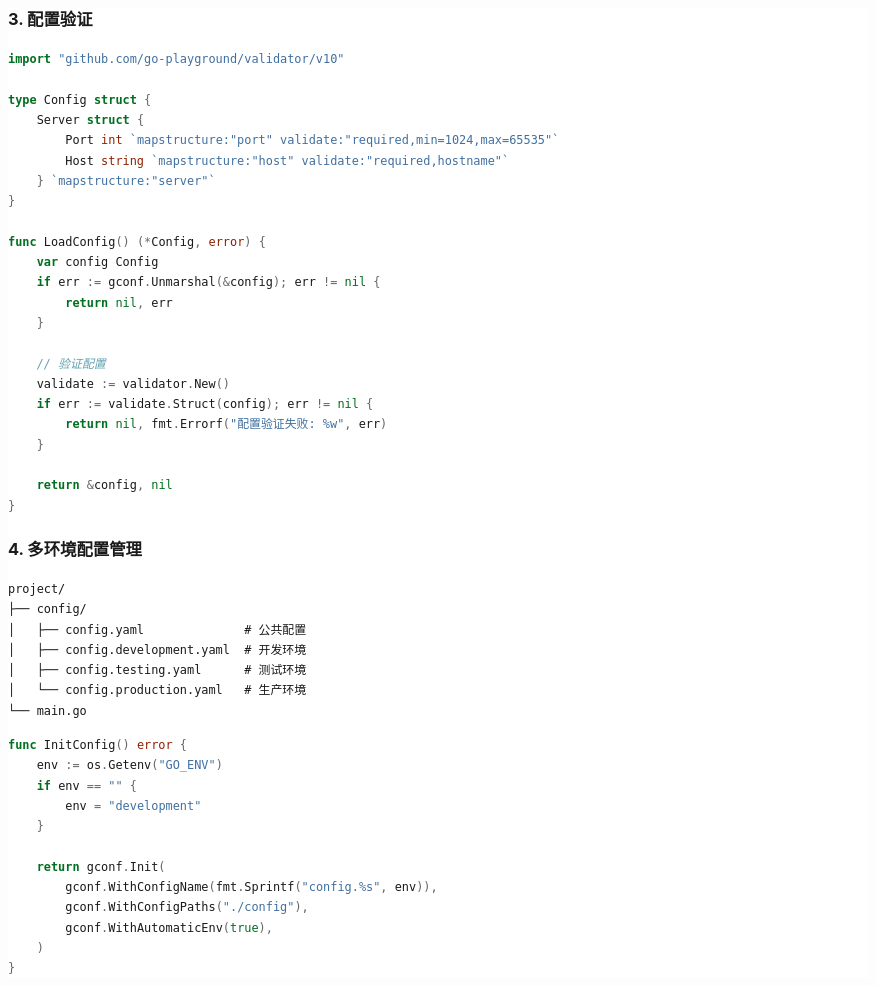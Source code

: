 ### 3. 配置验证

```go
import "github.com/go-playground/validator/v10"

type Config struct {
    Server struct {
        Port int `mapstructure:"port" validate:"required,min=1024,max=65535"`
        Host string `mapstructure:"host" validate:"required,hostname"`
    } `mapstructure:"server"`
}

func LoadConfig() (*Config, error) {
    var config Config
    if err := gconf.Unmarshal(&config); err != nil {
        return nil, err
    }
    
    // 验证配置
    validate := validator.New()
    if err := validate.Struct(config); err != nil {
        return nil, fmt.Errorf("配置验证失败: %w", err)
    }
    
    return &config, nil
}
```

### 4. 多环境配置管理

```
project/
├── config/
│   ├── config.yaml              # 公共配置
│   ├── config.development.yaml  # 开发环境
│   ├── config.testing.yaml      # 测试环境
│   └── config.production.yaml   # 生产环境
└── main.go
```

```go
func InitConfig() error {
    env := os.Getenv("GO_ENV")
    if env == "" {
        env = "development"
    }
    
    return gconf.Init(
        gconf.WithConfigName(fmt.Sprintf("config.%s", env)),
        gconf.WithConfigPaths("./config"),
        gconf.WithAutomaticEnv(true),
    )
}
```
